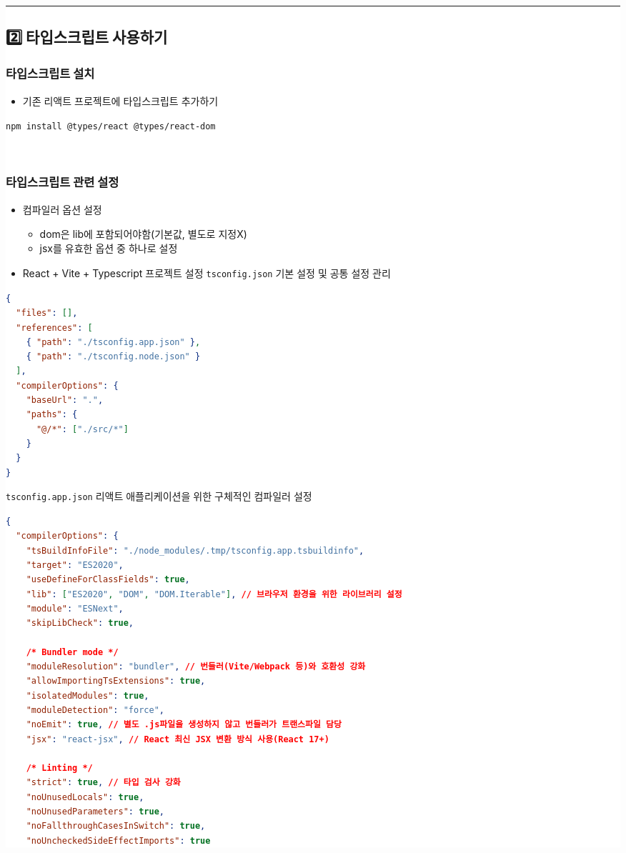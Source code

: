 
---

## 2️⃣ 타입스크립트 사용하기

### 타입스크립트 설치

- 기존 리액트 프로젝트에 타입스크립트 추가하기

```bash
npm install @types/react @types/react-dom
```

<br>

### 타입스크립트 관련 설정

- 컴파일러 옵션 설정

  - dom은 lib에 포함되어야함(기본값, 별도로 지정X)
  - jsx를 유효한 옵션 중 하나로 설정
    <br>

- React + Vite + Typescript 프로젝트 설정
  `tsconfig.json` 기본 설정 및 공통 설정 관리

```json
{
  "files": [],
  "references": [
    { "path": "./tsconfig.app.json" },
    { "path": "./tsconfig.node.json" }
  ],
  "compilerOptions": {
    "baseUrl": ".",
    "paths": {
      "@/*": ["./src/*"]
    }
  }
}
```

`tsconfig.app.json` 리액트 애플리케이션을 위한 구체적인 컴파일러 설정

```json
{
  "compilerOptions": {
    "tsBuildInfoFile": "./node_modules/.tmp/tsconfig.app.tsbuildinfo",
    "target": "ES2020",
    "useDefineForClassFields": true,
    "lib": ["ES2020", "DOM", "DOM.Iterable"], // 브라우저 환경을 위한 라이브러리 설정
    "module": "ESNext",
    "skipLibCheck": true,

    /* Bundler mode */
    "moduleResolution": "bundler", // 번들러(Vite/Webpack 등)와 호환성 강화
    "allowImportingTsExtensions": true,
    "isolatedModules": true,
    "moduleDetection": "force",
    "noEmit": true, // 별도 .js파일을 생성하지 않고 번들러가 트랜스파일 담당
    "jsx": "react-jsx", // React 최신 JSX 변환 방식 사용(React 17+)

    /* Linting */
    "strict": true, // 타입 검사 강화
    "noUnusedLocals": true,
    "noUnusedParameters": true,
    "noFallthroughCasesInSwitch": true,
    "noUncheckedSideEffectImports": true
```